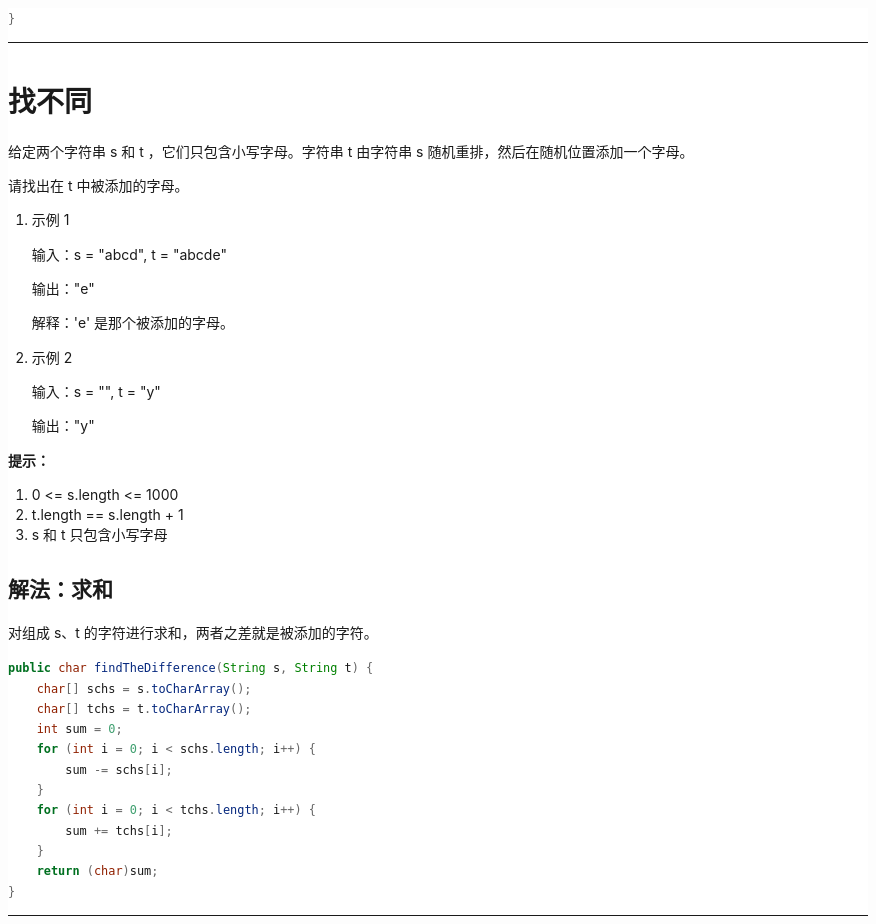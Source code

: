 ```java
}

```

---



# 找不同

给定两个字符串 s 和 t ，它们只包含小写字母。字符串 t 由字符串 s 随机重排，然后在随机位置添加一个字母。

请找出在 t 中被添加的字母。

1. 示例 1

   输入：s = "abcd", t = "abcde"

   输出："e"

   解释：'e' 是那个被添加的字母。

2. 示例 2

   输入：s = "", t = "y"

   输出："y"

**提示：**

1. 0 <= s.length <= 1000
2. t.length == s.length + 1
3. s 和 t 只包含小写字母



## 解法：求和

对组成 s、t 的字符进行求和，两者之差就是被添加的字符。

```java
public char findTheDifference(String s, String t) {
    char[] schs = s.toCharArray();
    char[] tchs = t.toCharArray();
    int sum = 0;
    for (int i = 0; i < schs.length; i++) {
        sum -= schs[i];
    }
    for (int i = 0; i < tchs.length; i++) {
        sum += tchs[i];
    }
    return (char)sum;
}

```

---
